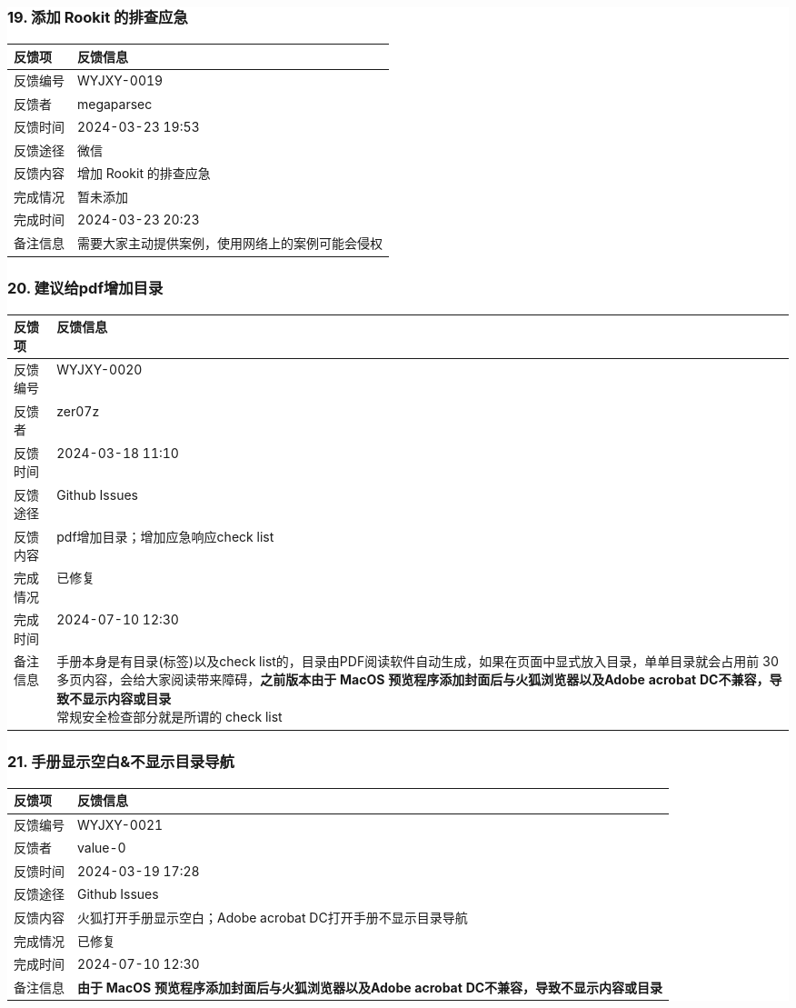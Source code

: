 

### 19. 添加 Rookit 的排查应急  

| 反馈项   | 反馈信息                                         |
| :------- | :----------------------------------------------- |
| 反馈编号 | WYJXY-0019                                       |
| 反馈者   | megaparsec                                       |
| 反馈时间 | 2024-03-23 19:53                                 |
| 反馈途径 | 微信                                             |
| 反馈内容 | 增加 Rookit 的排查应急                           |
| 完成情况 | 暂未添加                                         |
| 完成时间 | 2024-03-23 20:23                                 |
| 备注信息 | 需要大家主动提供案例，使用网络上的案例可能会侵权 |



### 20. 建议给pdf增加目录

| 反馈项   | 反馈信息                                                     |
| :------- | :----------------------------------------------------------- |
| 反馈编号 | WYJXY-0020                                                   |
| 反馈者   | zer07z                                                       |
| 反馈时间 | 2024-03-18 11:10                                             |
| 反馈途径 | Github Issues                                                |
| 反馈内容 | pdf增加目录；增加应急响应check list                          |
| 完成情况 | 已修复                                                       |
| 完成时间 | 2024-07-10 12:30                                             |
| 备注信息 | 手册本身是有目录(标签)以及check list的，目录由PDF阅读软件自动生成，如果在页面中显式放入目录，单单目录就会占用前 30 多页内容，会给大家阅读带来障碍，**之前版本由于 MacOS 预览程序添加封面后与火狐浏览器以及Adobe acrobat DC不兼容，导致不显示内容或目录**<br />常规安全检查部分就是所谓的 check list |



### 21. 手册显示空白&不显示目录导航

| 反馈项   | 反馈信息                                                     |
| :------- | :----------------------------------------------------------- |
| 反馈编号 | WYJXY-0021                                                   |
| 反馈者   | value-0                                                      |
| 反馈时间 | 2024-03-19 17:28                                             |
| 反馈途径 | Github Issues                                                |
| 反馈内容 | 火狐打开手册显示空白；Adobe acrobat DC打开手册不显示目录导航 |
| 完成情况 | 已修复                                                       |
| 完成时间 | 2024-07-10 12:30                                             |
| 备注信息 | **由于 MacOS 预览程序添加封面后与火狐浏览器以及Adobe acrobat DC不兼容，导致不显示内容或目录** |
